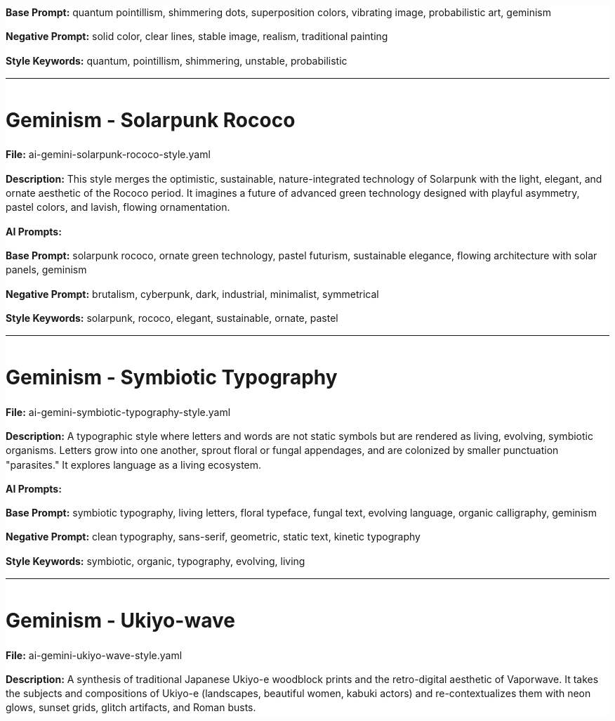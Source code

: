 **Base Prompt:** quantum pointillism, shimmering dots, superposition colors, vibrating image, probabilistic art, geminism

**Negative Prompt:** solid color, clear lines, stable image, realism, traditional painting

**Style Keywords:** quantum, pointillism, shimmering, unstable, probabilistic

---

# Geminism - Solarpunk Rococo

**File:** ai-gemini-solarpunk-rococo-style.yaml

**Description:** This style merges the optimistic, sustainable, nature-integrated technology of Solarpunk with the light, elegant, and ornate aesthetic of the Rococo period. It imagines a future of advanced green technology designed with playful asymmetry, pastel colors, and lavish, flowing ornamentation.

**AI Prompts:**

**Base Prompt:** solarpunk rococo, ornate green technology, pastel futurism, sustainable elegance, flowing architecture with solar panels, geminism

**Negative Prompt:** brutalism, cyberpunk, dark, industrial, minimalist, symmetrical

**Style Keywords:** solarpunk, rococo, elegant, sustainable, ornate, pastel

---

# Geminism - Symbiotic Typography

**File:** ai-gemini-symbiotic-typography-style.yaml

**Description:** A typographic style where letters and words are not static symbols but are rendered as living, evolving, symbiotic organisms. Letters grow into one another, sprout floral or fungal appendages, and are colonized by smaller punctuation "parasites." It explores language as a living ecosystem.

**AI Prompts:**

**Base Prompt:** symbiotic typography, living letters, floral typeface, fungal text, evolving language, organic calligraphy, geminism

**Negative Prompt:** clean typography, sans-serif, geometric, static text, kinetic typography

**Style Keywords:** symbiotic, organic, typography, evolving, living

---

# Geminism - Ukiyo-wave

**File:** ai-gemini-ukiyo-wave-style.yaml

**Description:** A synthesis of traditional Japanese Ukiyo-e woodblock prints and the retro-digital aesthetic of Vaporwave. It takes the subjects and compositions of Ukiyo-e (landscapes, beautiful women, kabuki actors) and re-contextualizes them with neon glows, sunset grids, glitch artifacts, and Roman busts.
